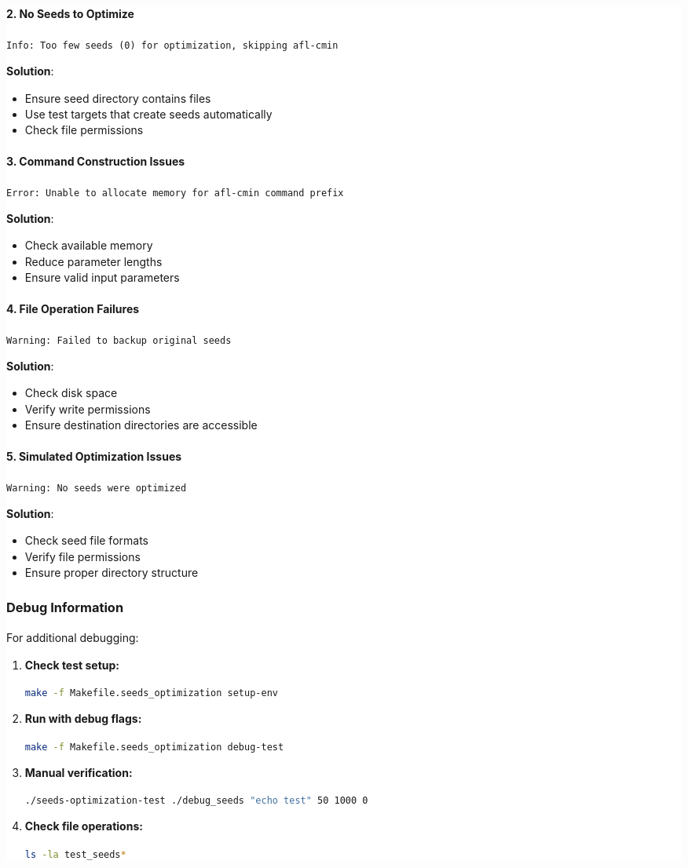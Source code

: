 #### 2. No Seeds to Optimize
```
Info: Too few seeds (0) for optimization, skipping afl-cmin
```
**Solution**: 
- Ensure seed directory contains files
- Use test targets that create seeds automatically
- Check file permissions

#### 3. Command Construction Issues
```
Error: Unable to allocate memory for afl-cmin command prefix
```
**Solution**: 
- Check available memory
- Reduce parameter lengths
- Ensure valid input parameters

#### 4. File Operation Failures
```
Warning: Failed to backup original seeds
```
**Solution**:
- Check disk space
- Verify write permissions
- Ensure destination directories are accessible

#### 5. Simulated Optimization Issues
```
Warning: No seeds were optimized
```
**Solution**:
- Check seed file formats
- Verify file permissions
- Ensure proper directory structure

### Debug Information

For additional debugging:

1. **Check test setup:**
   ```bash
   make -f Makefile.seeds_optimization setup-env
   ```

2. **Run with debug flags:**
   ```bash
   make -f Makefile.seeds_optimization debug-test
   ```

3. **Manual verification:**
   ```bash
   ./seeds-optimization-test ./debug_seeds "echo test" 50 1000 0
   ```

4. **Check file operations:**
   ```bash
   ls -la test_seeds*
   ```
